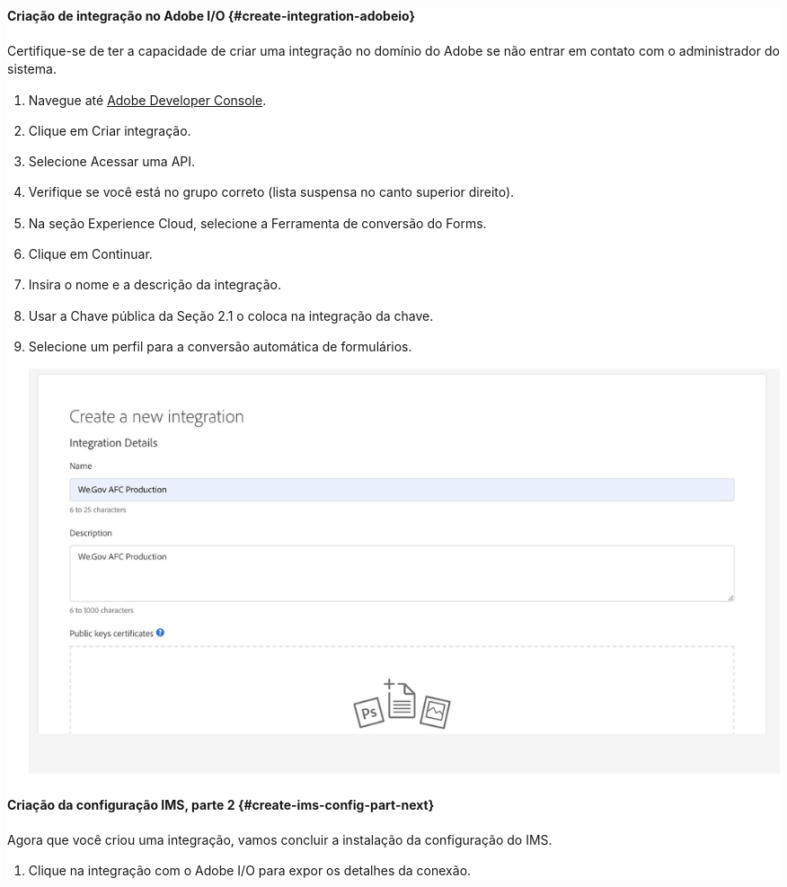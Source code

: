 #### Criação de integração no Adobe I/O {#create-integration-adobeio}

Certifique-se de ter a capacidade de criar uma integração no domínio do Adobe se não entrar em contato com o administrador do sistema.

1. Navegue até [Adobe Developer Console](https://developer.adobe.com/console/).

1. Clique em Criar integração.

1. Selecione Acessar uma API.

1. Verifique se você está no grupo correto (lista suspensa no canto superior direito).

1. Na seção Experience Cloud, selecione a Ferramenta de conversão do Forms.

1. Clique em Continuar.

1. Insira o nome e a descrição da integração.

1. Usar a Chave pública da Seção 2.1 o coloca na integração da chave.

1. Selecione um perfil para a conversão automática de formulários.

   ![Criar nova integração](assets/aftia-create-new-integration.jpg)

#### Criação da configuração IMS, parte 2 {#create-ims-config-part-next}

Agora que você criou uma integração, vamos concluir a instalação da configuração do IMS.

1. Clique na integração com o Adobe I/O para expor os detalhes da conexão.
